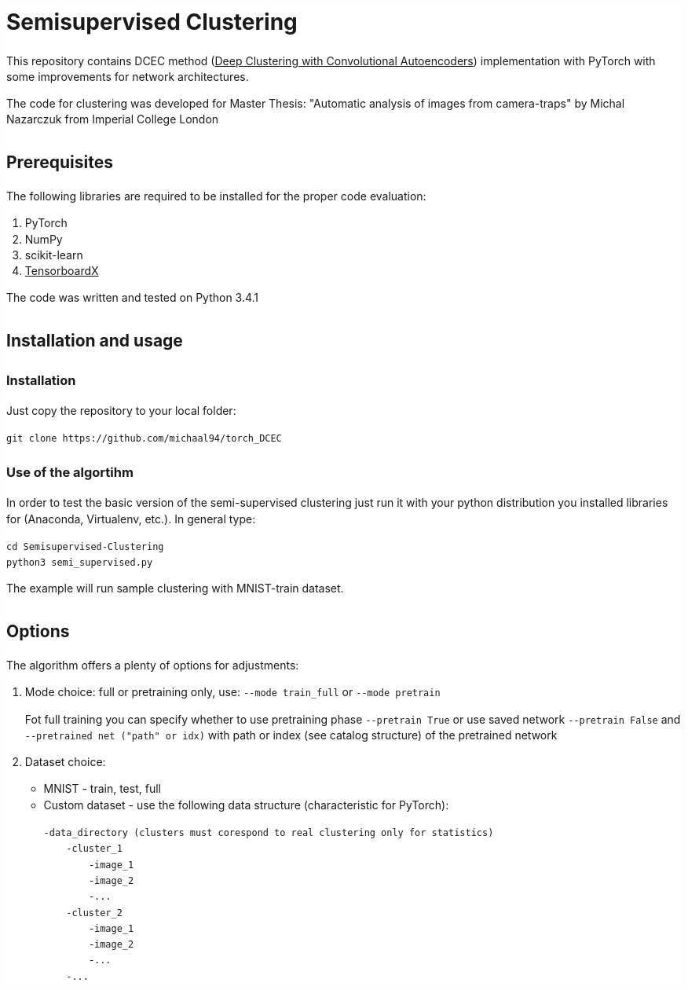 # Semisupervised Clustering

This repository contains DCEC method ([Deep Clustering with Convolutional Autoencoders](https://xifengguo.github.io/papers/ICONIP17-DCEC.pdf)) implementation with PyTorch with some improvements for network architectures.

The code for clustering was developed for Master Thesis: "Automatic analysis of images from camera-traps" by Michal Nazarczuk from Imperial College London

## Prerequisites

The following libraries are required to be installed for the proper code evaluation:

1. PyTorch 
2. NumPy
3. scikit-learn
4. [TensorboardX](https://github.com/lanpa/tensorboardX)

The code was written and tested on Python 3.4.1

## Installation and usage

### Installation

Just copy the repository to your local folder:
```
git clone https://github.com/michaal94/torch_DCEC
```

### Use of the algortihm

In order to test the basic version of the semi-supervised clustering just run it with your python distribution you installed libraries for (Anaconda, Virtualenv, etc.). In general type:

```
cd Semisupervised-Clustering
python3 semi_supervised.py
```
The example will run sample clustering with MNIST-train dataset.

## Options

The algorithm offers a plenty of options for adjustments:
1. Mode choice: full or pretraining only, use:
    ```--mode train_full``` or ```--mode pretrain```
    
    Fot full training you can specify whether to use pretraining phase ```--pretrain True``` or use saved network ```--pretrain False``` and 
    ```--pretrained net ("path" or idx)``` with path or index (see catalog structure) of the pretrained network
2. Dataset choice:
    + MNIST - train, test, full
    + Custom dataset - use the following data structure (characteristic for PyTorch):
        ```
        -data_directory (clusters must corespond to real clustering only for statistics)
            -cluster_1
                -image_1
                -image_2
                -...
            -cluster_2
                -image_1
                -image_2
                -...
            -...